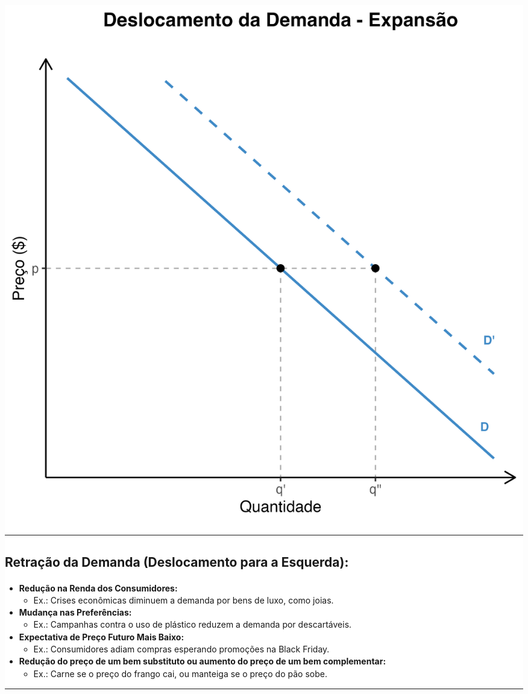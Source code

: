 ![w:600](4_demanda_expansao_com_guias.png)

</div>

---




## Retração da Demanda (Deslocamento para a Esquerda):
- **Redução na Renda dos Consumidores:**
  - Ex.: Crises econômicas diminuem a demanda por bens de luxo, como joias.
- **Mudança nas Preferências:**
  - Ex.: Campanhas contra o uso de plástico reduzem a demanda por descartáveis.
- **Expectativa de Preço Futuro Mais Baixo:**
  - Ex.: Consumidores adiam compras esperando promoções na Black Friday.
- **Redução do preço de um bem substituto ou aumento do preço de um bem complementar:**
  - Ex.: Carne se o preço do frango cai, ou manteiga se o preço do pão sobe.

---
